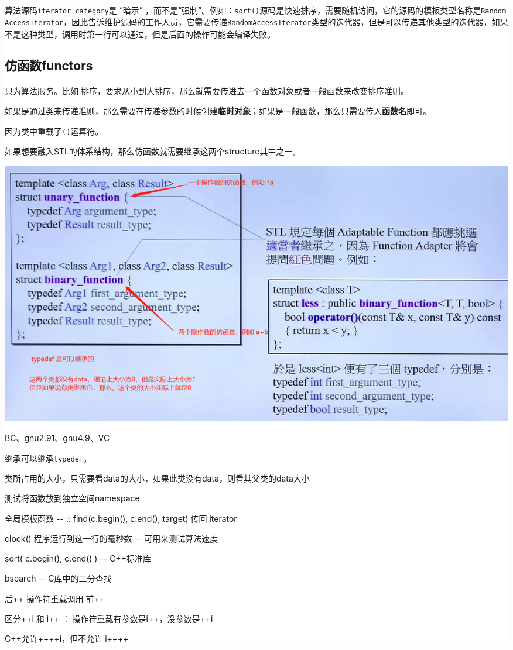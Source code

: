 算法源码`iterator_category`是 “暗示” ，而不是“强制”。例如：`sort()`源码是快速排序，需要随机访问，它的源码的模板类型名称是`RandomAccessIterator`，因此告诉维护源码的工作人员，它需要传递`RandomAccessIterator`类型的迭代器，但是可以传递其他类型的迭代器，如果不是这种类型，调用时第一行可以通过，但是后面的操作可能会编译失败。



## 仿函数functors

只为算法服务。比如 排序，要求从小到大排序，那么就需要传进去一个函数对象或者一般函数来改变排序准则。

如果是通过类来传递准则，那么需要在传递参数的时候创建**临时对象**；如果是一般函数，那么只需要传入**函数名**即可。 

因为类中重载了`()`运算符。

如果想要融入STL的体系结构，那么仿函数就需要继承这两个structure其中之一。

![image-20220320120429441](img/笔记--STL/image-20220320120429441.png)







BC、gnu2.91、gnu4.9、VC

继承可以继承`typedef`。

类所占用的大小，只需要看data的大小，如果此类没有data，则看其父类的data大小



测试将函数放到独立空间namespace



全局模板函数  -- :: find(c.begin(), c.end(), target) 传回 iterator

clock() 程序运行到这一行的毫秒数 -- 可用来测试算法速度

sort( c.begin(), c.end() ) -- C++标准库 

bsearch -- C库中的二分查找



后++ 操作符重载调用 前++

区分++i 和 i++ ： 操作符重载有参数是i++，没参数是++i

C++允许++++i，但不允许 i++++

